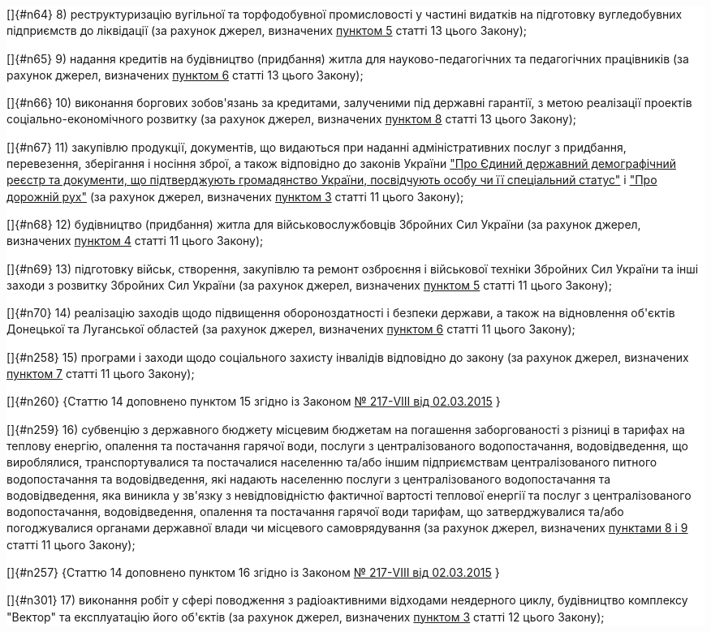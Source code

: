 []{#n64}
8) реструктуризацію вугільної та торфодобувної промисловості у частині видатків на підготовку вугледобувних підприємств до ліквідації (за рахунок джерел, визначених [пунктом 5](#n52) статті 13 цього Закону);

[]{#n65}
9) надання кредитів на будівництво (придбання) житла для науково-педагогічних та педагогічних працівників (за рахунок джерел, визначених [пунктом 6](#n53) статті 13 цього Закону);

[]{#n66}
10) виконання боргових зобов'язань за кредитами, залученими під державні гарантії, з метою реалізації проектів соціально-економічного розвитку (за рахунок джерел, визначених [пунктом 8](#n55) статті 13 цього Закону);

[]{#n67}
11) закупівлю продукції, документів, що видаються при наданні адміністративних послуг з придбання, перевезення, зберігання і носіння зброї, а також відповідно до законів України [\"Про Єдиний державний демографічний реєстр та документи, що підтверджують громадянство України, посвідчують особу чи її спеціальний статус\"](/go/5492-17) і [\"Про дорожній рух\"](/go/3353-12) (за рахунок джерел, визначених [пунктом 3](#n40) статті 11 цього Закону);

[]{#n68}
12) будівництво (придбання) житла для військовослужбовців Збройних Сил України (за рахунок джерел, визначених [пунктом 4](#n41) статті 11 цього Закону);

[]{#n69}
13) підготовку військ, створення, закупівлю та ремонт озброєння і військової техніки Збройних Сил України та інші заходи з розвитку Збройних Сил України (за рахунок джерел, визначених [пунктом 5](#n42) статті 11 цього Закону);

[]{#n70}
14) реалізацію заходів щодо підвищення обороноздатності і безпеки держави, а також на відновлення об'єктів Донецької та Луганської областей (за рахунок джерел, визначених [пунктом 6](#n43) статті 11 цього Закону);

[]{#n258}
15) програми і заходи щодо соціального захисту інвалідів відповідно до закону (за рахунок джерел, визначених [пунктом 7](#n252) статті 11 цього Закону);

[]{#n260}
{Статтю 14 доповнено пунктом 15 згідно із Законом [№ 217-VIII від 02.03.2015](/go/217-19) }

[]{#n259}
16) субвенцію з державного бюджету місцевим бюджетам на погашення заборгованості з різниці в тарифах на теплову енергію, опалення та постачання гарячої води, послуги з централізованого водопостачання, водовідведення, що вироблялися, транспортувалися та постачалися населенню та/або іншим підприємствам централізованого питного водопостачання та водовідведення, які надають населенню послуги з централізованого водопостачання та водовідведення, яка виникла у зв'язку з невідповідністю фактичної вартості теплової енергії та послуг з централізованого водопостачання, водовідведення, опалення та постачання гарячої води тарифам, що затверджувалися та/або погоджувалися органами державної влади чи місцевого самоврядування (за рахунок джерел, визначених [пунктами 8 і 9](#n253) статті 11 цього Закону);

[]{#n257}
{Статтю 14 доповнено пунктом 16 згідно із Законом [№ 217-VIII від 02.03.2015](/go/217-19) }

[]{#n301}
17) виконання робіт у сфері поводження з радіоактивними відходами неядерного циклу, будівництво комплексу \"Вектор\" та експлуатацію його об'єктів (за рахунок джерел, визначених [пунктом 3](#n299) статті 12 цього Закону);
